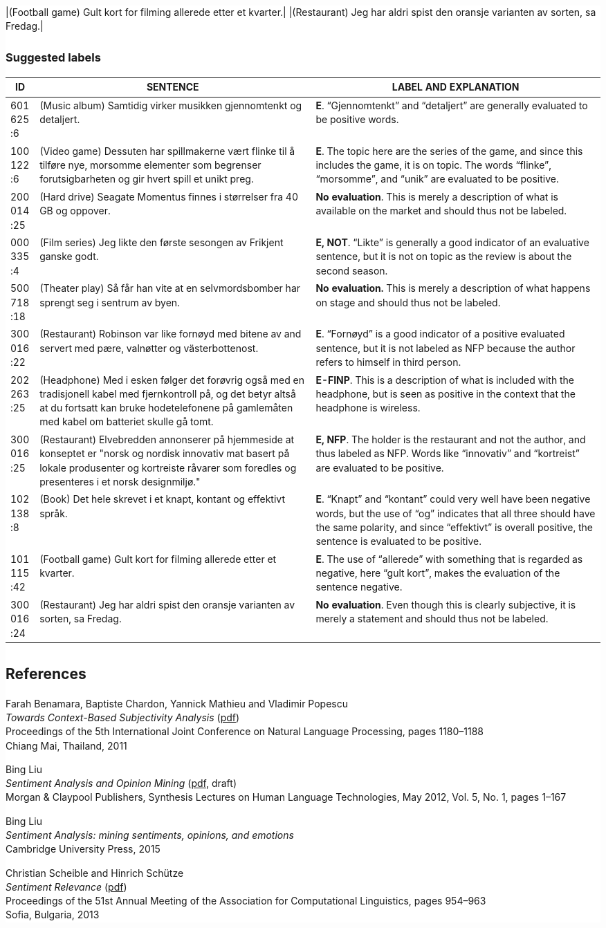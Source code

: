 |(Football game) Gult kort for filming allerede etter et kvarter.|
|(Restaurant) Jeg har aldri spist den oransje varianten av sorten, sa Fredag.|







### Suggested labels

|ID    |SENTENCE| LABEL AND EXPLANATION|
|------|--------|----------------------|
|601625:6|(Music album) Samtidig virker musikken gjennomtenkt og detaljert.|**E**. “Gjennomtenkt” and “detaljert” are generally evaluated to be positive words.
|100122:6|(Video game) Dessuten har spillmakerne vært flinke til å tilføre nye, morsomme elementer som begrenser forutsigbarheten og gir hvert spill et unikt preg.|**E**. The topic here are the series of the game, and since this includes the game, it is on topic. The words “flinke”, “morsomme”, and “unik” are evaluated to be positive.
|200014:25|(Hard drive) Seagate Momentus finnes i størrelser fra 40 GB og oppover.|**No evaluation**. This is merely a description of what is available on the market and should thus not be labeled.
|000335:4|(Film series) Jeg likte den første sesongen av Frikjent ganske godt.|**E, NOT**. “Likte” is generally a good indicator of an evaluative sentence, but it is not on topic as the review is about the second season.
|500718:18|(Theater play) Så får han vite at en selvmordsbomber har sprengt seg i sentrum av byen.|**No evaluation.** This is merely a description of what happens on stage and should thus not be labeled.
|300016:22|(Restaurant) Robinson var like fornøyd med bitene av and servert med pære, valnøtter og västerbottenost.|**E**. “Fornøyd” is a good indicator of a positive evaluated sentence, but it is not labeled as NFP because the author refers to himself in third person.
|202263:25|(Headphone) Med i esken følger det forøvrig også med en tradisjonell kabel med fjernkontroll på, og det betyr altså at du fortsatt kan bruke hodetelefonene på gamlemåten med kabel om batteriet skulle gå tomt.|**E-FINP**. This is a description of what is included with the headphone, but is seen as positive in the context that the headphone is wireless.
|300016:25|(Restaurant) Elvebredden annonserer på hjemmeside at konseptet er "norsk og nordisk innovativ mat basert på lokale produsenter og kortreiste råvarer som foredles og presenteres i et norsk designmiljø."|**E, NFP**. The holder is the restaurant and not the author, and thus labeled as NFP. Words like “innovativ” and “kortreist” are evaluated to be positive.
|102138:8|(Book) Det hele skrevet i et knapt, kontant og effektivt språk.|**E**. “Knapt” and “kontant” could very well have been negative words, but the use of “og” indicates that all three should have the same polarity, and since “effektivt” is overall positive, the sentence is evaluated to be positive.
|101115:42|(Football game) Gult kort for filming allerede etter et kvarter.|**E**. The use of “allerede” with something that is regarded as negative, here “gult kort”, makes the evaluation of the sentence negative.
|300016:24|(Restaurant) Jeg har aldri spist den oransje varianten av sorten, sa Fredag.|**No evaluation**. Even though this is clearly subjective, it is merely a statement and should thus not be labeled.




## References

Farah Benamara, Baptiste Chardon, Yannick Mathieu and Vladimir Popescu     
_Towards Context-Based Subjectivity Analysis_ ([pdf](https://aclweb.org/anthology/I11-1132))  
Proceedings of the 5th International Joint Conference on Natural Language Processing, pages 1180–1188    
Chiang Mai, Thailand, 2011

Bing Liu  
_Sentiment Analysis and Opinion Mining_ ([pdf](https://www.cs.uic.edu/~liub/FBS/SentimentAnalysis-and-OpinionMining.pdf), draft)  
Morgan & Claypool Publishers, Synthesis Lectures on Human Language Technologies, May 2012, Vol. 5, No. 1, pages 1–167

Bing Liu  
_Sentiment Analysis: mining sentiments, opinions, and emotions_  
Cambridge University Press, 2015

Christian Scheible and Hinrich Schütze  
_Sentiment Relevance_ ([pdf](https://www.aclweb.org/anthology/P13-1094))    
Proceedings of the 51st Annual Meeting of the Association for Computational Linguistics, pages 954–963    
Sofia, Bulgaria, 2013
